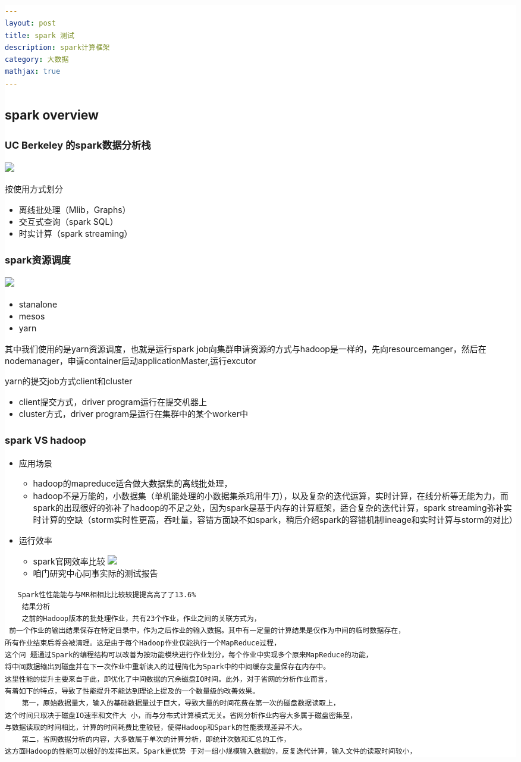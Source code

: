 ```yaml
---
layout: post
title: spark 测试
description: spark计算框架
category: 大数据
mathjax: true
---
```


## spark overview

### UC Berkeley 的spark数据分析栈
![](http://i.imgur.com/OWyTF1M.png)

按使用方式划分

- 离线批处理（Mlib，Graphs）
- 交互式查询（spark SQL）
- 时实计算（spark streaming）

### spark资源调度
![](http://i.imgur.com/rtY99ub.png)

- stanalone
-  mesos
-  yarn


  其中我们使用的是yarn资源调度，也就是运行spark job向集群申请资源的方式与hadoop是一样的，先向resourcemanger，然后在nodemanager，申请container启动applicationMaster,运行excutor

  yarn的提交job方式client和cluster
   - client提交方式，driver program运行在提交机器上
   - cluster方式，driver program是运行在集群中的某个worker中


### spark VS hadoop
- 应用场景
   
   - hadoop的mapreduce适合做大数据集的离线批处理，
   - hadoop不是万能的，小数据集（单机能处理的小数据集杀鸡用牛刀），以及复杂的迭代运算，实时计算，在线分析等无能为力，而spark的出现很好的弥补了hadoop的不足之处，因为spark是基于内存的计算框架，适合复杂的迭代计算，spark streaming弥补实时计算的空缺（storm实时性更高，吞吐量，容错方面缺不如spark，稍后介绍spark的容错机制lineage和实时计算与storm的对比）

- 运行效率
  - spark官网效率比较
  ![](http://i.imgur.com/nTBmin9.png)
  - 咱门研究中心同事实际的测试报告

```
   Spark性性能能与与MR相相比比较较提提高高了了13.6% 
    结果分析 
    之前的Hadoop版本的批处理作业，共有23个作业，作业之间的关联方式为，
 前一个作业的输出结果保存在特定目录中，作为之后作业的输入数据。其中有一定量的计算结果是仅作为中间的临时数据存在，
所有作业结束后将会被清理。这是由于每个Hadoop作业仅能执行一个MapReduce过程，
这个问 题通过Spark的编程结构可以改善为按功能模块进行作业划分，每个作业中实现多个原来MapReduce的功能，
将中间数据输出到磁盘并在下一次作业中重新读入的过程简化为Spark中的中间缓存变量保存在内存中。
这里性能的提升主要来自于此，即优化了中间数据的冗余磁盘IO时间。此外，对于省网的分析作业而言，
有着如下的特点，导致了性能提升不能达到理论上提及的一个数量级的改善效果。 
    第一，原始数据量大，输入的基础数据量过于巨大，导致大量的时间花费在第一次的磁盘数据读取上，
这个时间只取决于磁盘IO速率和文件大 小，而与分布式计算模式无关。省网分析作业内容大多属于磁盘密集型，
与数据读取的时间相比，计算的时间耗费比重较轻，使得Hadoop和Spark的性能表现差异不大。 
    第二，省网数据分析的内容，大多数属于单次的计算分析，即统计次数和汇总的工作，
这方面Hadoop的性能可以极好的发挥出来。Spark更优势 于对一组小规模输入数据的，反复迭代计算，输入文件的读取时间较小，
```